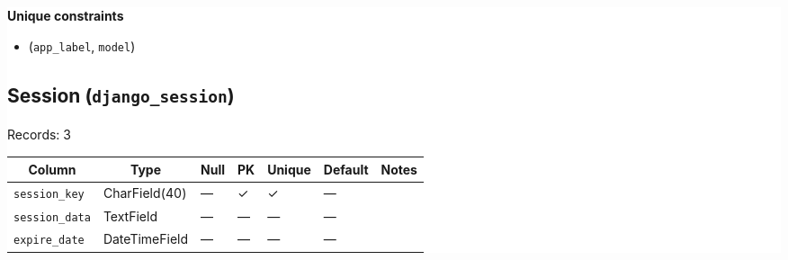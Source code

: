 **Unique constraints**

- (`app_label`, `model`)


## Session (`django_session`)

Records: 3

**Column** | **Type** | **Null** | **PK** | **Unique** | **Default** | **Notes**
--- | --- | --- | --- | --- | --- | ---
`session_key` | CharField(40) | — | ✓ | ✓ | — | 
`session_data` | TextField | — | — | — | — | 
`expire_date` | DateTimeField | — | — | — | — | 
